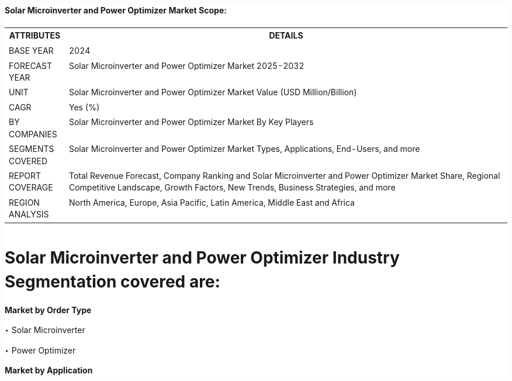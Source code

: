 <h4>Solar Microinverter and Power Optimizer Market Scope:</h4>
<table>
<tr>
<th>ATTRIBUTES</th>
<th>DETAILS</th>
</tr>
<tr>
<td>BASE YEAR</td>
<td>2024</td>
</tr>
<tr>
<td>FORECAST YEAR</td>
<td>Solar Microinverter and Power Optimizer Market 2025-2032</td>
</tr>
<tr>
<td>UNIT</td>
<td>Solar Microinverter and Power Optimizer Market Value (USD Million/Billion)</td>
<tr>
<td>CAGR</td>
<td>Yes (%)</td>
</tr>
</tr>
<tr>
<td>BY COMPANIES</td>
<td>Solar Microinverter and Power Optimizer Market By Key Players</td>
</tr>
<tr>
<td>SEGMENTS COVERED</td>
<td>Solar Microinverter and Power Optimizer Market Types, Applications, End-Users, and more</td>
</tr>
<tr>
<td>REPORT COVERAGE</td>
<td>Total Revenue Forecast, Company Ranking and Solar Microinverter and Power Optimizer Market Share, Regional Competitive Landscape, Growth Factors, New Trends, Business Strategies, and more</td>
</tr>
<tr>
<td>REGION ANALYSIS</td>
<td>North America, Europe, Asia Pacific, Latin America, Middle East and Africa</td>
</tr>
</table>

# <strong>Solar Microinverter and Power Optimizer Industry Segmentation covered are:</strong>

<strong>Market by Order Type</Strong>

‣ Solar Microinverter

‣ Power Optimizer

<strong>Market by Application</Strong>
